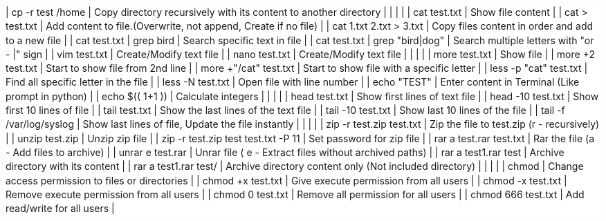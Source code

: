 | cp -r test /home                    | Copy directory recursively with its content to another directory |
|                                     |                                                              |
| cat  test.txt                       | Show file content                                            |
| cat > test.txt                      | Add content to file.(Overwrite, not append, Create if no file) |
| cat 1.txt 2.txt > 3.txt             | Copy files content in order and add to a new file            |
| cat test.txt \| grep bird           | Search specific text in file                                 |
| cat test.txt \| grep "bird\|dog"    | Search multiple letters with "or - \|" sign                  |
| vim test.txt                        | Create/Modify text file                                      |
| nano test.txt                       | Create/Modify text file                                      |
|                                     |                                                              |
| more test.txt                       | Show file                                                    |
| more +2 test.txt                    | Start to show file from 2nd line                             |
| more +"/cat" test.txt               | Start to show file with a specific letter                    |
| less -p "cat" test.txt              | Find all specific letter in the file                         |
| less -N test.txt                    | Open file with line number                                   |
| echo "TEST"                         | Enter content in Terminal (Like prompt in python)            |
| echo $(( 1+1 ))                     | Calculate integers                                           |
|                                     |                                                              |
| head test.txt                       | Show first lines of text file                                |
| head -10 test.txt                   | Show first 10 lines of file                                  |
| tail test.txt                       | Show the last lines of the text file                         |
| tail -10 test.txt                   | Show last 10 lines of the file                               |
| tail -f /var/log/syslog             | Show last lines of file, Update the file instantly           |
|                                     |                                                              |
| zip -r test.zip test.txt            | Zip the file to test.zip (r - recursively)                   |
| unzip test.zip                      | Unzip zip file                                               |
| zip -r test.zip test test.txt -P 11 | Set password for zip file                                    |
| rar a test.rar test.txt             | Rar the file (a - Add files to archive)                      |
| unrar e test.rar                    | Unrar file ( e - Extract files without archived paths)       |
| rar a test1.rar test                | Archive directory with its content                           |
| rar a test1.rar test/               | Archive directory content only (Not included directory)      |
|                                     |                                                              |
| chmod                               | Change access permission to files or directories             |
| chmod +x test.txt                   | Give execute permission from all users                       |
| chmod -x test.txt                   | Remove execute permission from all users                     |
| chmod 0 test.txt                    | Remove all permission for all users                          |
| chmod 666 test.txt                  | Add read/write for all users                                 |